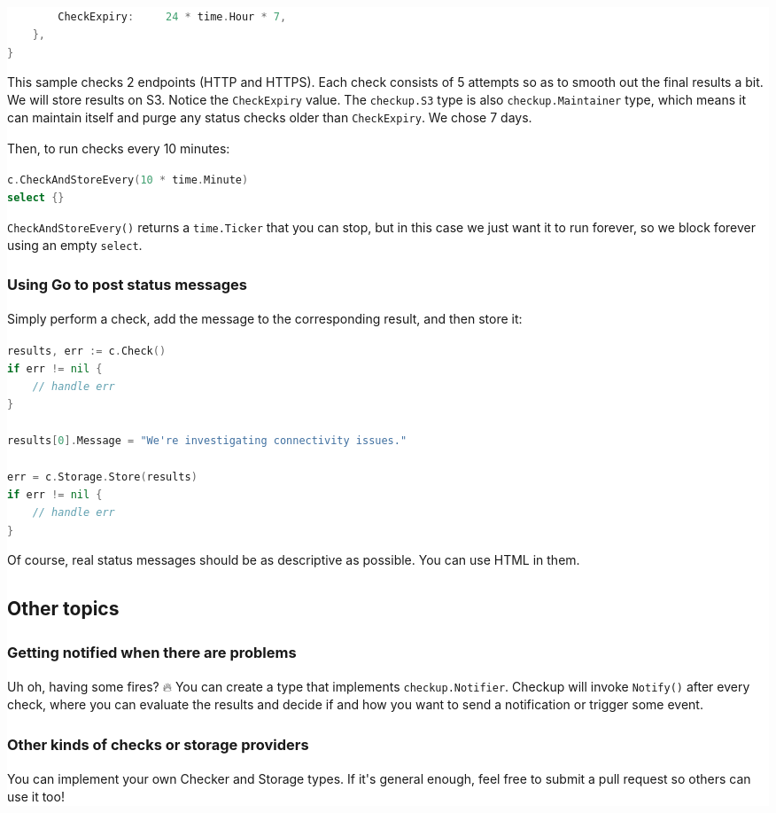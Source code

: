 ```go
		CheckExpiry:     24 * time.Hour * 7,
	},
}
```

This sample checks 2 endpoints (HTTP and HTTPS). Each check consists of 5 attempts so as to smooth out the final results a bit. We will store results on S3. Notice the `CheckExpiry` value. The `checkup.S3` type is also `checkup.Maintainer` type, which means it can maintain itself and purge any status checks older than `CheckExpiry`. We chose 7 days.

Then, to run checks every 10 minutes:

```go
c.CheckAndStoreEvery(10 * time.Minute)
select {}
```

`CheckAndStoreEvery()` returns a `time.Ticker` that you can stop, but in this case we just want it to run forever, so we block forever using an empty `select`.


### Using Go to post status messages

Simply perform a check, add the message to the corresponding result, and then store it:

```go
results, err := c.Check()
if err != nil {
	// handle err
}

results[0].Message = "We're investigating connectivity issues."

err = c.Storage.Store(results)
if err != nil {
	// handle err
}
```

Of course, real status messages should be as descriptive as possible. You can use HTML in them.


## Other topics

### Getting notified when there are problems

Uh oh, having some fires? 🔥 You can create a type that implements `checkup.Notifier`. Checkup will invoke `Notify()` after every check, where you can evaluate the results and decide if and how you want to send a notification or trigger some event.

### Other kinds of checks or storage providers

You can implement your own Checker and Storage types. If it's general enough, feel free to submit a pull request so others can use it too!
